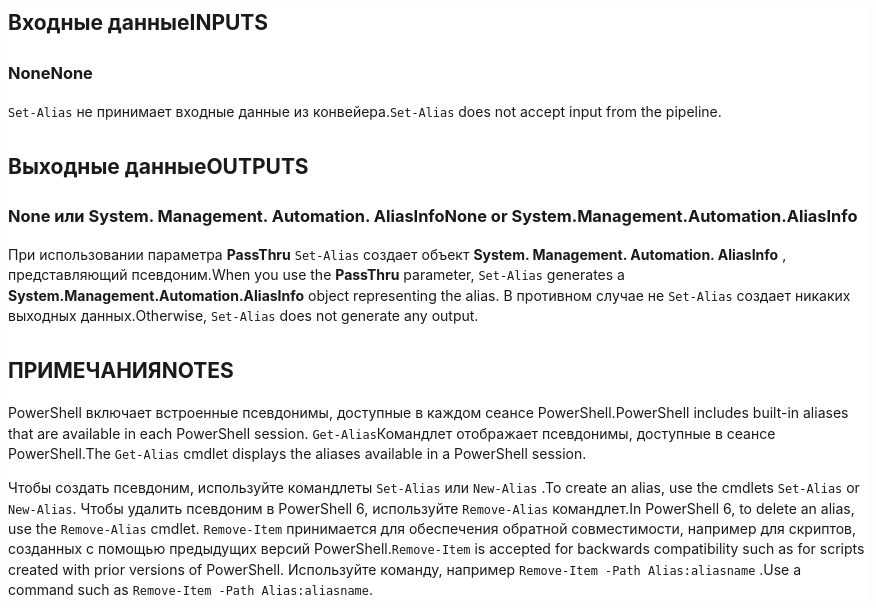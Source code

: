## <span data-ttu-id="07398-216">Входные данные</span><span class="sxs-lookup"><span data-stu-id="07398-216">INPUTS</span></span>

### <span data-ttu-id="07398-217">None</span><span class="sxs-lookup"><span data-stu-id="07398-217">None</span></span>

<span data-ttu-id="07398-218">`Set-Alias` не принимает входные данные из конвейера.</span><span class="sxs-lookup"><span data-stu-id="07398-218">`Set-Alias` does not accept input from the pipeline.</span></span>

## <span data-ttu-id="07398-219">Выходные данные</span><span class="sxs-lookup"><span data-stu-id="07398-219">OUTPUTS</span></span>

### <span data-ttu-id="07398-220">None или System. Management. Automation. AliasInfo</span><span class="sxs-lookup"><span data-stu-id="07398-220">None or System.Management.Automation.AliasInfo</span></span>

<span data-ttu-id="07398-221">При использовании параметра **PassThru** `Set-Alias` создает объект **System. Management. Automation. AliasInfo** , представляющий псевдоним.</span><span class="sxs-lookup"><span data-stu-id="07398-221">When you use the **PassThru** parameter, `Set-Alias` generates a **System.Management.Automation.AliasInfo** object representing the alias.</span></span> <span data-ttu-id="07398-222">В противном случае не `Set-Alias` создает никаких выходных данных.</span><span class="sxs-lookup"><span data-stu-id="07398-222">Otherwise, `Set-Alias` does not generate any output.</span></span>

## <span data-ttu-id="07398-223">ПРИМЕЧАНИЯ</span><span class="sxs-lookup"><span data-stu-id="07398-223">NOTES</span></span>

<span data-ttu-id="07398-224">PowerShell включает встроенные псевдонимы, доступные в каждом сеансе PowerShell.</span><span class="sxs-lookup"><span data-stu-id="07398-224">PowerShell includes built-in aliases that are available in each PowerShell session.</span></span> <span data-ttu-id="07398-225">`Get-Alias`Командлет отображает псевдонимы, доступные в сеансе PowerShell.</span><span class="sxs-lookup"><span data-stu-id="07398-225">The `Get-Alias` cmdlet displays the aliases available in a PowerShell session.</span></span>

<span data-ttu-id="07398-226">Чтобы создать псевдоним, используйте командлеты `Set-Alias` или `New-Alias` .</span><span class="sxs-lookup"><span data-stu-id="07398-226">To create an alias, use the cmdlets `Set-Alias` or `New-Alias`.</span></span> <span data-ttu-id="07398-227">Чтобы удалить псевдоним в PowerShell 6, используйте `Remove-Alias` командлет.</span><span class="sxs-lookup"><span data-stu-id="07398-227">In PowerShell 6, to delete an alias, use the `Remove-Alias` cmdlet.</span></span> <span data-ttu-id="07398-228">`Remove-Item` принимается для обеспечения обратной совместимости, например для скриптов, созданных с помощью предыдущих версий PowerShell.</span><span class="sxs-lookup"><span data-stu-id="07398-228">`Remove-Item` is accepted for backwards compatibility such as for scripts created with prior versions of PowerShell.</span></span> <span data-ttu-id="07398-229">Используйте команду, например `Remove-Item -Path Alias:aliasname` .</span><span class="sxs-lookup"><span data-stu-id="07398-229">Use a command such as `Remove-Item -Path Alias:aliasname`.</span></span>
